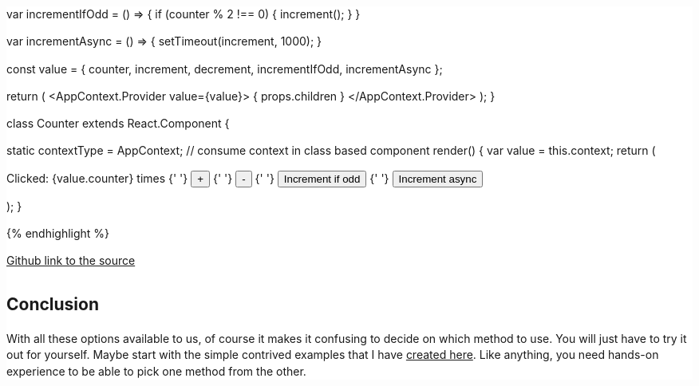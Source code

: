   var incrementIfOdd = () => {
    if (counter % 2 !== 0) {
      increment();
    }
  }

  var incrementAsync = () => {
    setTimeout(increment, 1000);
  }

  const value = { counter, increment, decrement, incrementIfOdd, incrementAsync };
  
  return (
  <AppContext.Provider value={value}>
    { props.children }
  </AppContext.Provider>
  );
}

class Counter extends React.Component {

  static contextType = AppContext; // consume context in class based component
  render() {
    var value = this.context;
    return (
      <div>
        <p>
          Clicked: {value.counter} times
          {' '}
          <button onClick={value.increment}>
            +
          </button>
          {' '}
          <button onClick={value.decrement}>
            -
          </button>
          {' '}
          <button onClick={value.incrementIfOdd}>
            Increment if odd
          </button>
          {' '}
          <button  onClick={value.incrementAsync}>
            Increment async
          </button>
        </p>
      </div>
    );
  }

{% endhighlight %}

[Github link to the source](https://github.com/jaeyow/react-state-management)


## Conclusion
With all these options available to us, of course it makes it confusing to decide on which method to use. You will just have to try it out for yourself. Maybe start with the simple contrived examples that I have [created here](https://github.com/jaeyow/react-state-management). Like anything, you need hands-on experience to be able to pick one method from the other.
